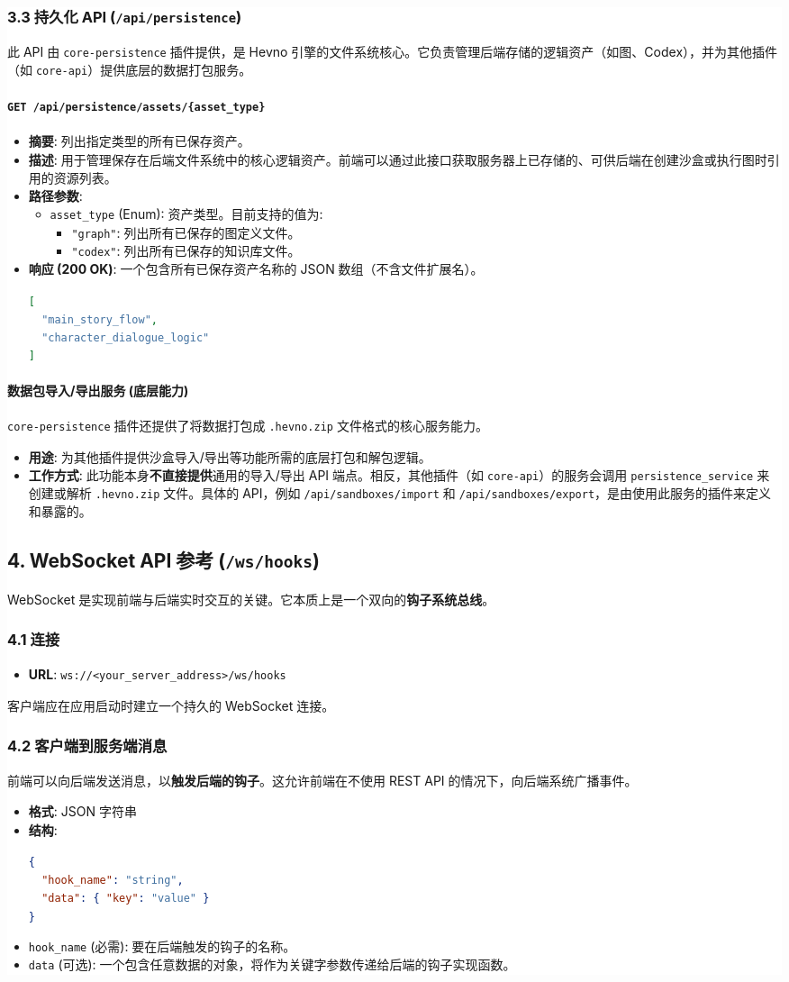 ### 3.3 持久化 API (`/api/persistence`)

此 API 由 `core-persistence` 插件提供，是 Hevno 引擎的文件系统核心。它负责管理后端存储的逻辑资产（如图、Codex），并为其他插件（如 `core-api`）提供底层的数据打包服务。

#### **`GET /api/persistence/assets/{asset_type}`**
*   **摘要**: 列出指定类型的所有已保存资产。
*   **描述**: 用于管理保存在后端文件系统中的核心逻辑资产。前端可以通过此接口获取服务器上已存储的、可供后端在创建沙盒或执行图时引用的资源列表。
*   **路径参数**:
    *   `asset_type` (Enum): 资产类型。目前支持的值为:
        *   `"graph"`: 列出所有已保存的图定义文件。
        *   `"codex"`: 列出所有已保存的知识库文件。
*   **响应 (200 OK)**: 一个包含所有已保存资产名称的 JSON 数组（不含文件扩展名）。
    ```json
    [
      "main_story_flow",
      "character_dialogue_logic"
    ]
    ```

#### **数据包导入/导出服务 (底层能力)**

`core-persistence` 插件还提供了将数据打包成 `.hevno.zip` 文件格式的核心服务能力。

*   **用途**: 为其他插件提供沙盒导入/导出等功能所需的底层打包和解包逻辑。
*   **工作方式**: 此功能本身**不直接提供**通用的导入/导出 API 端点。相反，其他插件（如 `core-api`）的服务会调用 `persistence_service` 来创建或解析 `.hevno.zip` 文件。具体的 API，例如 `/api/sandboxes/import` 和 `/api/sandboxes/export`，是由使用此服务的插件来定义和暴露的。

## 4. WebSocket API 参考 (`/ws/hooks`)

WebSocket 是实现前端与后端实时交互的关键。它本质上是一个双向的**钩子系统总线**。

### 4.1 连接

*   **URL**: `ws://<your_server_address>/ws/hooks`

客户端应在应用启动时建立一个持久的 WebSocket 连接。

### 4.2 客户端到服务端消息

前端可以向后端发送消息，以**触发后端的钩子**。这允许前端在不使用 REST API 的情况下，向后端系统广播事件。

*   **格式**: JSON 字符串
*   **结构**:
    ```json
    {
      "hook_name": "string",
      "data": { "key": "value" }
    }
    ```
*   `hook_name` (必需): 要在后端触发的钩子的名称。
*   `data` (可选): 一个包含任意数据的对象，将作为关键字参数传递给后端的钩子实现函数。
